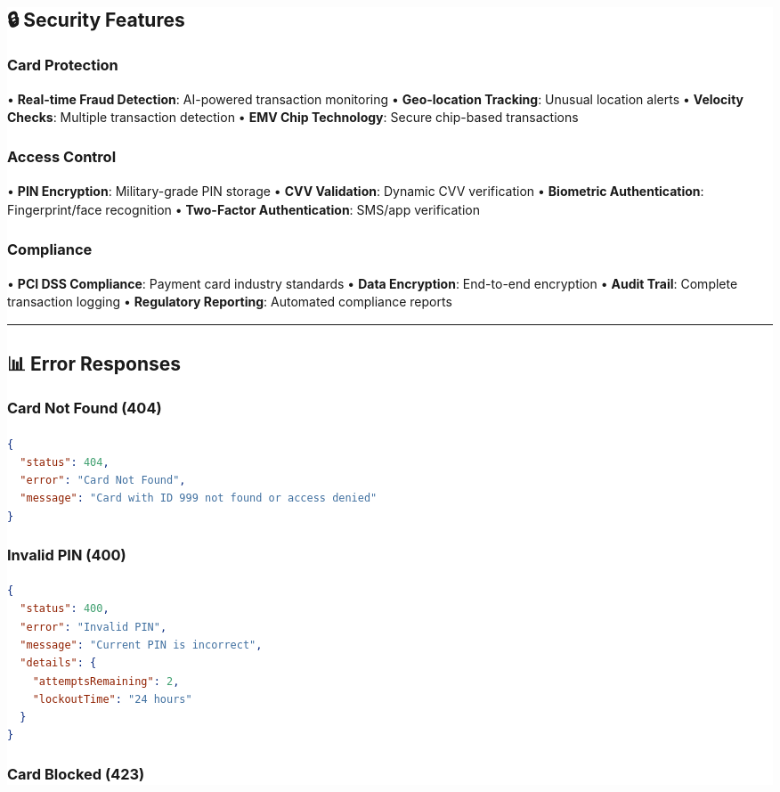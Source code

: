 ## 🔒 Security Features

### Card Protection

• **Real-time Fraud Detection**: AI-powered transaction monitoring
• **Geo-location Tracking**: Unusual location alerts
• **Velocity Checks**: Multiple transaction detection
• **EMV Chip Technology**: Secure chip-based transactions

### Access Control

• **PIN Encryption**: Military-grade PIN storage
• **CVV Validation**: Dynamic CVV verification
• **Biometric Authentication**: Fingerprint/face recognition
• **Two-Factor Authentication**: SMS/app verification

### Compliance

• **PCI DSS Compliance**: Payment card industry standards
• **Data Encryption**: End-to-end encryption
• **Audit Trail**: Complete transaction logging
• **Regulatory Reporting**: Automated compliance reports

---

## 📊 Error Responses

### Card Not Found (404)

```json
{
  "status": 404,
  "error": "Card Not Found",
  "message": "Card with ID 999 not found or access denied"
}
```

### Invalid PIN (400)

```json
{
  "status": 400,
  "error": "Invalid PIN",
  "message": "Current PIN is incorrect",
  "details": {
    "attemptsRemaining": 2,
    "lockoutTime": "24 hours"
  }
}
```

### Card Blocked (423)
